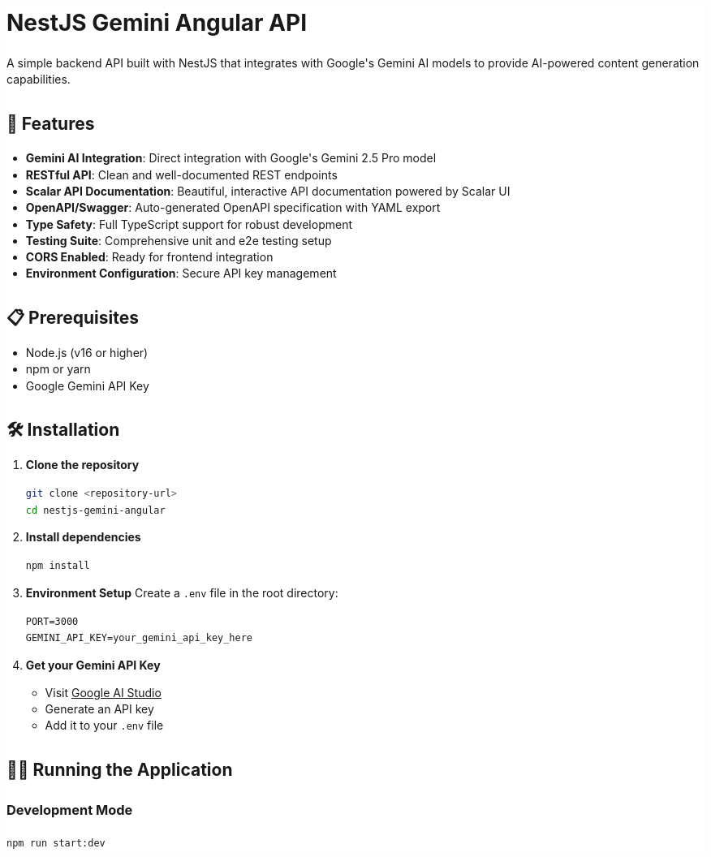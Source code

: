 # NestJS Gemini Angular API

A simple backend API built with NestJS that integrates with Google's Gemini AI models to provide AI-powered content generation capabilities.

## 🚀 Features

- **Gemini AI Integration**: Direct integration with Google's Gemini 2.5 Pro model
- **RESTful API**: Clean and well-documented REST endpoints
- **Scalar API Documentation**: Beautiful, interactive API documentation powered by Scalar UI
- **OpenAPI/Swagger**: Auto-generated OpenAPI specification with YAML export
- **Type Safety**: Full TypeScript support for robust development
- **Testing Suite**: Comprehensive unit and e2e testing setup
- **CORS Enabled**: Ready for frontend integration
- **Environment Configuration**: Secure API key management

## 📋 Prerequisites

- Node.js (v16 or higher)
- npm or yarn
- Google Gemini API Key

## 🛠️ Installation

1. **Clone the repository**
   ```bash
   git clone <repository-url>
   cd nestjs-gemini-angular
   ```

2. **Install dependencies**
   ```bash
   npm install
   ```

3. **Environment Setup**
   Create a `.env` file in the root directory:
   ```env
   PORT=3000
   GEMINI_API_KEY=your_gemini_api_key_here
   ```

4. **Get your Gemini API Key**
   - Visit [Google AI Studio](https://aistudio.google.com/)
   - Generate an API key
   - Add it to your `.env` file

## 🏃‍♂️ Running the Application

### Development Mode
```bash
npm run start:dev
```
